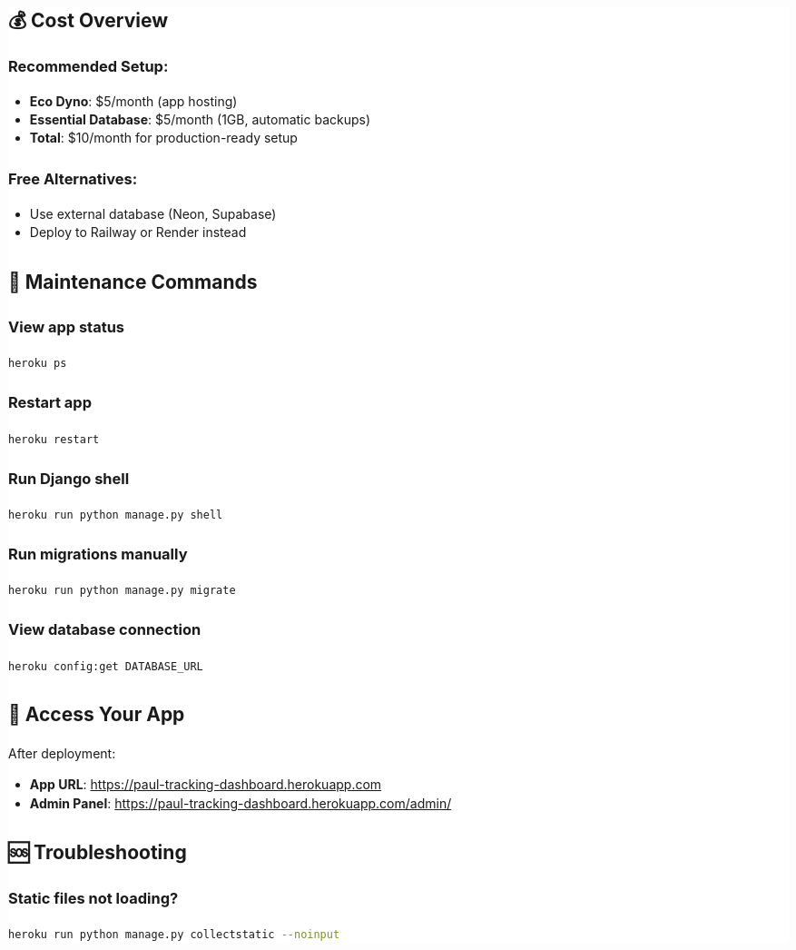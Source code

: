## 💰 Cost Overview

### Recommended Setup:
- **Eco Dyno**: $5/month (app hosting)
- **Essential Database**: $5/month (1GB, automatic backups)
- **Total**: $10/month for production-ready setup

### Free Alternatives:
- Use external database (Neon, Supabase)
- Deploy to Railway or Render instead

## 🔧 Maintenance Commands

### View app status
```bash
heroku ps
```

### Restart app
```bash
heroku restart
```

### Run Django shell
```bash
heroku run python manage.py shell
```

### Run migrations manually
```bash
heroku run python manage.py migrate
```

### View database connection
```bash
heroku config:get DATABASE_URL
```

## 📱 Access Your App

After deployment:
- **App URL**: https://paul-tracking-dashboard.herokuapp.com
- **Admin Panel**: https://paul-tracking-dashboard.herokuapp.com/admin/

## 🆘 Troubleshooting

### Static files not loading?
```bash
heroku run python manage.py collectstatic --noinput
```
